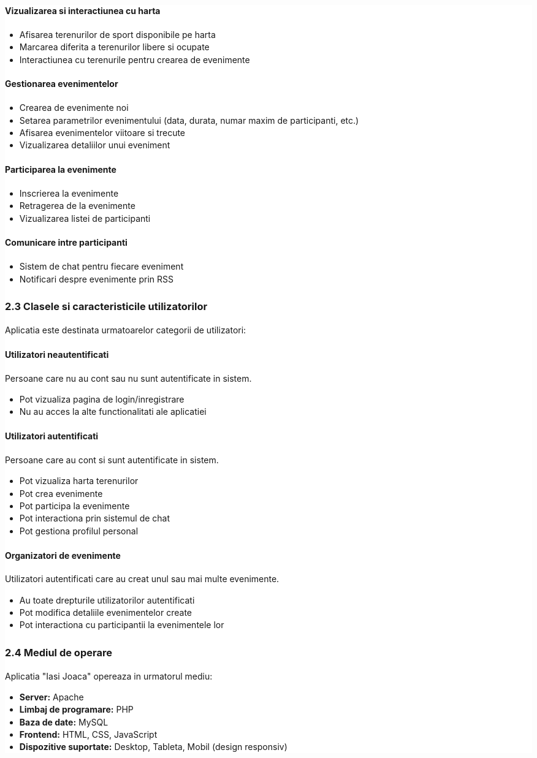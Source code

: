 #### Vizualizarea si interactiunea cu harta
- Afisarea terenurilor de sport disponibile pe harta
- Marcarea diferita a terenurilor libere si ocupate
- Interactiunea cu terenurile pentru crearea de evenimente

#### Gestionarea evenimentelor
- Crearea de evenimente noi
- Setarea parametrilor evenimentului (data, durata, numar maxim de participanti, etc.)
- Afisarea evenimentelor viitoare si trecute
- Vizualizarea detaliilor unui eveniment

#### Participarea la evenimente
- Inscrierea la evenimente
- Retragerea de la evenimente
- Vizualizarea listei de participanti

#### Comunicare intre participanti
- Sistem de chat pentru fiecare eveniment
- Notificari despre evenimente prin RSS

### 2.3 Clasele si caracteristicile utilizatorilor

Aplicatia este destinata urmatoarelor categorii de utilizatori:

#### Utilizatori neautentificati
Persoane care nu au cont sau nu sunt autentificate in sistem.
- Pot vizualiza pagina de login/inregistrare
- Nu au acces la alte functionalitati ale aplicatiei

#### Utilizatori autentificati
Persoane care au cont si sunt autentificate in sistem.
- Pot vizualiza harta terenurilor
- Pot crea evenimente
- Pot participa la evenimente
- Pot interactiona prin sistemul de chat
- Pot gestiona profilul personal

#### Organizatori de evenimente
Utilizatori autentificati care au creat unul sau mai multe evenimente.
- Au toate drepturile utilizatorilor autentificati
- Pot modifica detaliile evenimentelor create
- Pot interactiona cu participantii la evenimentele lor

### 2.4 Mediul de operare

Aplicatia "Iasi Joaca" opereaza in urmatorul mediu:

- **Server:** Apache
- **Limbaj de programare:** PHP
- **Baza de date:** MySQL
- **Frontend:** HTML, CSS, JavaScript
- **Dispozitive suportate:** Desktop, Tableta, Mobil (design responsiv)
